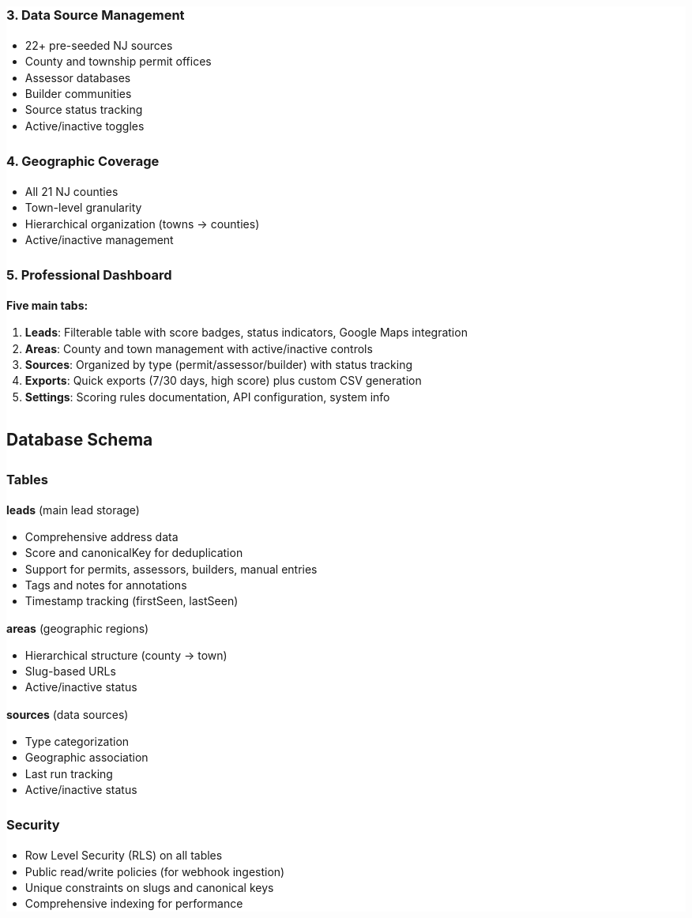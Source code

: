 ### 3. Data Source Management
- 22+ pre-seeded NJ sources
- County and township permit offices
- Assessor databases
- Builder communities
- Source status tracking
- Active/inactive toggles

### 4. Geographic Coverage
- All 21 NJ counties
- Town-level granularity
- Hierarchical organization (towns → counties)
- Active/inactive management

### 5. Professional Dashboard
**Five main tabs:**

1. **Leads**: Filterable table with score badges, status indicators, Google Maps integration
2. **Areas**: County and town management with active/inactive controls
3. **Sources**: Organized by type (permit/assessor/builder) with status tracking
4. **Exports**: Quick exports (7/30 days, high score) plus custom CSV generation
5. **Settings**: Scoring rules documentation, API configuration, system info

## Database Schema

### Tables

**leads** (main lead storage)
- Comprehensive address data
- Score and canonicalKey for deduplication
- Support for permits, assessors, builders, manual entries
- Tags and notes for annotations
- Timestamp tracking (firstSeen, lastSeen)

**areas** (geographic regions)
- Hierarchical structure (county → town)
- Slug-based URLs
- Active/inactive status

**sources** (data sources)
- Type categorization
- Geographic association
- Last run tracking
- Active/inactive status

### Security
- Row Level Security (RLS) on all tables
- Public read/write policies (for webhook ingestion)
- Unique constraints on slugs and canonical keys
- Comprehensive indexing for performance
